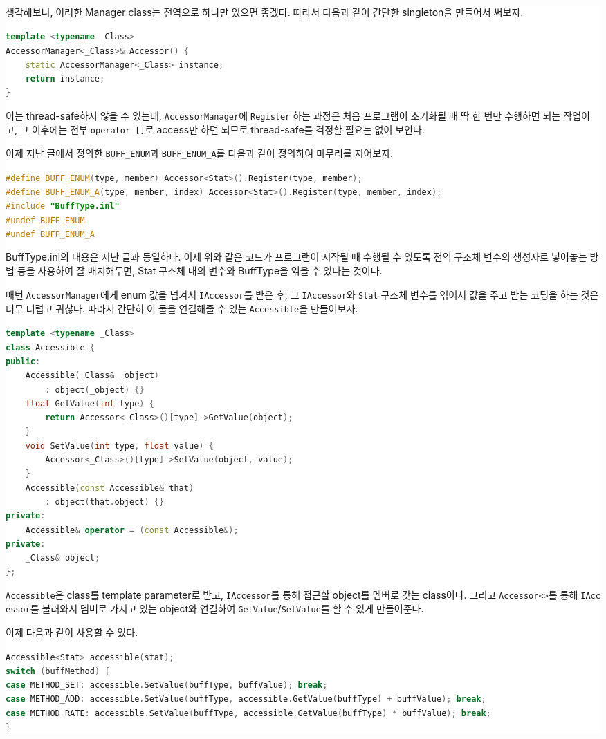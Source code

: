 생각해보니, 이러한 Manager class는 전역으로 하나만 있으면 좋겠다. 따라서 다음과 같이 간단한 singleton을 만들어서 써보자.

```cpp
template <typename _Class>
AccessorManager<_Class>& Accessor() {
    static AccessorManager<_Class> instance;
    return instance;
}
```

이는 thread-safe하지 않을 수 있는데, `AccessorManager`에 `Register` 하는 과정은 처음 프로그램이 초기화될 때 딱 한 번만 수행하면 되는 작업이고, 그 이후에는 전부 `operator []`로 access만 하면 되므로 thread-safe를 걱정할 필요는 없어 보인다.

이제 지난 글에서 정의한 `BUFF_ENUM`과 `BUFF_ENUM_A`를 다음과 같이 정의하여 마무리를 지어보자.

```cpp
#define BUFF_ENUM(type, member) Accessor<Stat>().Register(type, member);
#define BUFF_ENUM_A(type, member, index) Accessor<Stat>().Register(type, member, index);
#include "BuffType.inl"
#undef BUFF_ENUM
#undef BUFF_ENUM_A
```

BuffType.inl의 내용은 지난 글과 동일하다. 이제 위와 같은 코드가 프로그램이 시작될 때 수행될 수 있도록 전역 구조체 변수의 생성자로 넣어놓는 방법 등을 사용하여 잘 배치해두면, Stat 구조체 내의 변수와 BuffType을 엮을 수 있다는 것이다.

매번 `AccessorManager`에게 enum 값을 넘겨서 `IAccessor`를 받은 후, 그 `IAccessor`와 `Stat` 구조체 변수를 엮어서 값을 주고 받는 코딩을 하는 것은 너무 더럽고 귀찮다. 따라서 간단히 이 둘을 연결해줄 수 있는 `Accessible`을 만들어보자.

```cpp
template <typename _Class>
class Accessible {
public:
    Accessible(_Class& _object)
        : object(_object) {}
    float GetValue(int type) {
        return Accessor<_Class>()[type]->GetValue(object);
    }
    void SetValue(int type, float value) {
        Accessor<_Class>()[type]->SetValue(object, value);
    }
    Accessible(const Accessible& that)
        : object(that.object) {}
private:
    Accessible& operator = (const Accessible&);
private:
    _Class& object;
};
```

`Accessible`은 class를 template parameter로 받고, `IAccessor`를 통해 접근할 object를 멤버로 갖는 class이다. 그리고 `Accessor<>`를 통해 `IAccessor`를 불러와서 멤버로 가지고 있는 object와 연결하여 `GetValue`/`SetValue`를 할 수 있게 만들어준다. 

이제 다음과 같이 사용할 수 있다.

```cpp
Accessible<Stat> accessible(stat);
switch (buffMethod) {
case METHOD_SET: accessible.SetValue(buffType, buffValue); break;
case METHOD_ADD: accessible.SetValue(buffType, accessible.GetValue(buffType) + buffValue); break;
case METHOD_RATE: accessible.SetValue(buffType, accessible.GetValue(buffType) * buffValue); break;
}
```
